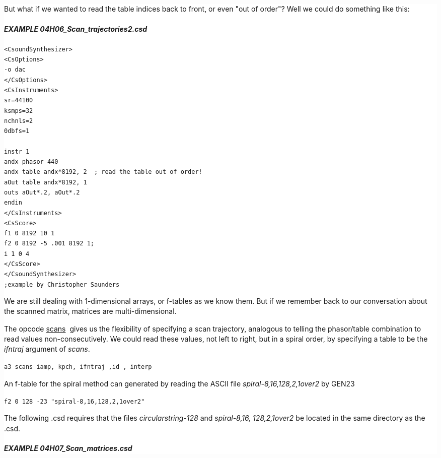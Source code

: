But what if we wanted to read the table indices back to front, or even
"out of order"? Well we could do something like this:

#### **_EXAMPLE 04H06_Scan_trajectories2.csd_**

```csound
<CsoundSynthesizer>
<CsOptions>
-o dac
</CsOptions>
<CsInstruments>
sr=44100
ksmps=32
nchnls=2
0dbfs=1

instr 1
andx phasor 440
andx table andx*8192, 2  ; read the table out of order!
aOut table andx*8192, 1
outs aOut*.2, aOut*.2
endin
</CsInstruments>
<CsScore>
f1 0 8192 10 1
f2 0 8192 -5 .001 8192 1;
i 1 0 4
</CsScore>
</CsoundSynthesizer>
;example by Christopher Saunders
```

We are still dealing with 1-dimensional arrays, or f-tables as we know
them. But if we remember back to our conversation about the scanned
matrix, matrices are multi-dimensional.

The opcode [scans](https://csound.com/docs/manual/scans.html)
&nbsp;gives us the flexibility of specifying a scan trajectory, analogous to
telling the phasor/table combination to read values non-consecutively.
We could read these values, not left to right, but in a spiral order, by
specifying a table to be the _ifntraj_ argument of _scans_.

    a3 scans iamp, kpch, ifntraj ,id , interp

An f-table for the spiral method can generated by reading the ASCII file
_spiral-8,16,128,2,1over2_ by GEN23

    f2 0 128 -23 "spiral-8,16,128,2,1over2"

The following .csd requires that the files _circularstring-128_ and
_spiral-8,16, 128,2,1over2_ be located in the same directory as the
.csd.

#### **_EXAMPLE 04H07_Scan_matrices.csd_**
